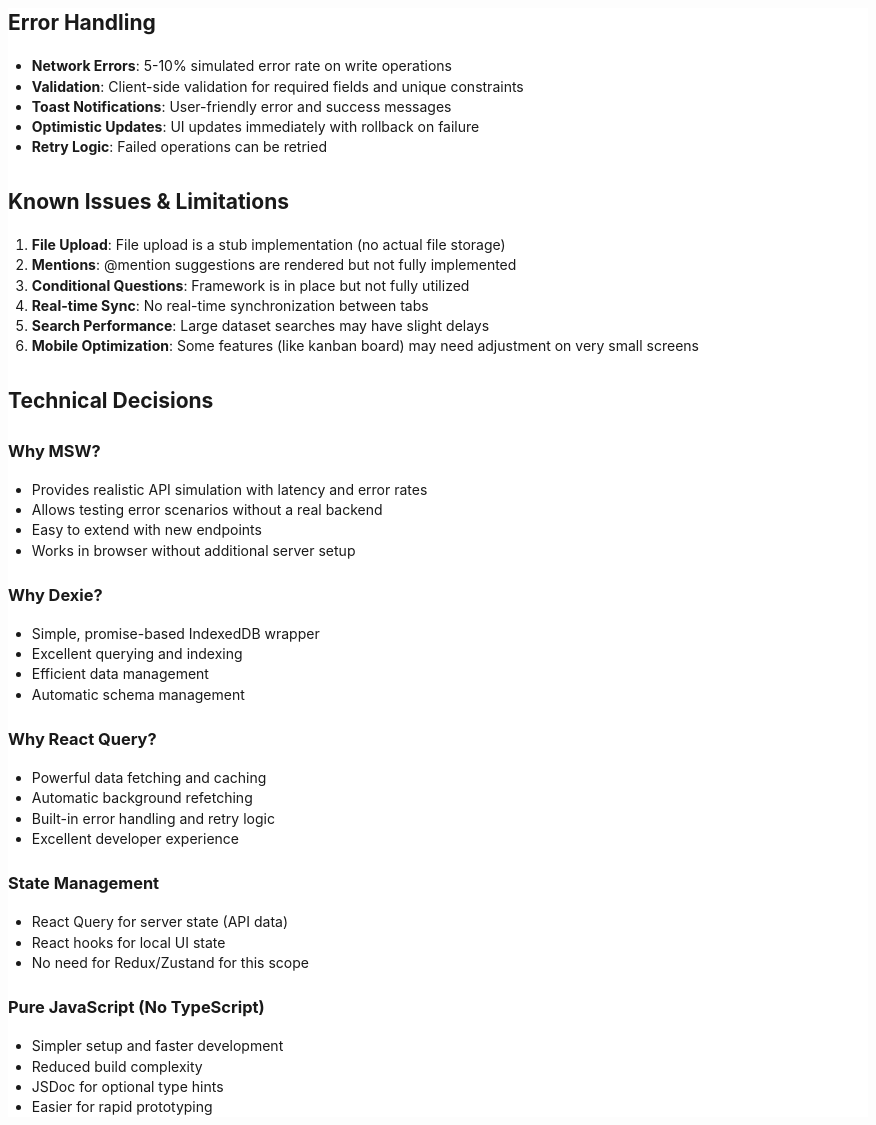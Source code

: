 ## Error Handling

- **Network Errors**: 5-10% simulated error rate on write operations
- **Validation**: Client-side validation for required fields and unique constraints
- **Toast Notifications**: User-friendly error and success messages
- **Optimistic Updates**: UI updates immediately with rollback on failure
- **Retry Logic**: Failed operations can be retried

## Known Issues & Limitations

1. **File Upload**: File upload is a stub implementation (no actual file storage)
2. **Mentions**: @mention suggestions are rendered but not fully implemented
3. **Conditional Questions**: Framework is in place but not fully utilized
4. **Real-time Sync**: No real-time synchronization between tabs
5. **Search Performance**: Large dataset searches may have slight delays
6. **Mobile Optimization**: Some features (like kanban board) may need adjustment on very small screens

## Technical Decisions

### Why MSW?
- Provides realistic API simulation with latency and error rates
- Allows testing error scenarios without a real backend
- Easy to extend with new endpoints
- Works in browser without additional server setup

### Why Dexie?
- Simple, promise-based IndexedDB wrapper
- Excellent querying and indexing
- Efficient data management
- Automatic schema management

### Why React Query?
- Powerful data fetching and caching
- Automatic background refetching
- Built-in error handling and retry logic
- Excellent developer experience

### State Management
- React Query for server state (API data)
- React hooks for local UI state
- No need for Redux/Zustand for this scope

### Pure JavaScript (No TypeScript)
- Simpler setup and faster development
- Reduced build complexity
- JSDoc for optional type hints
- Easier for rapid prototyping
